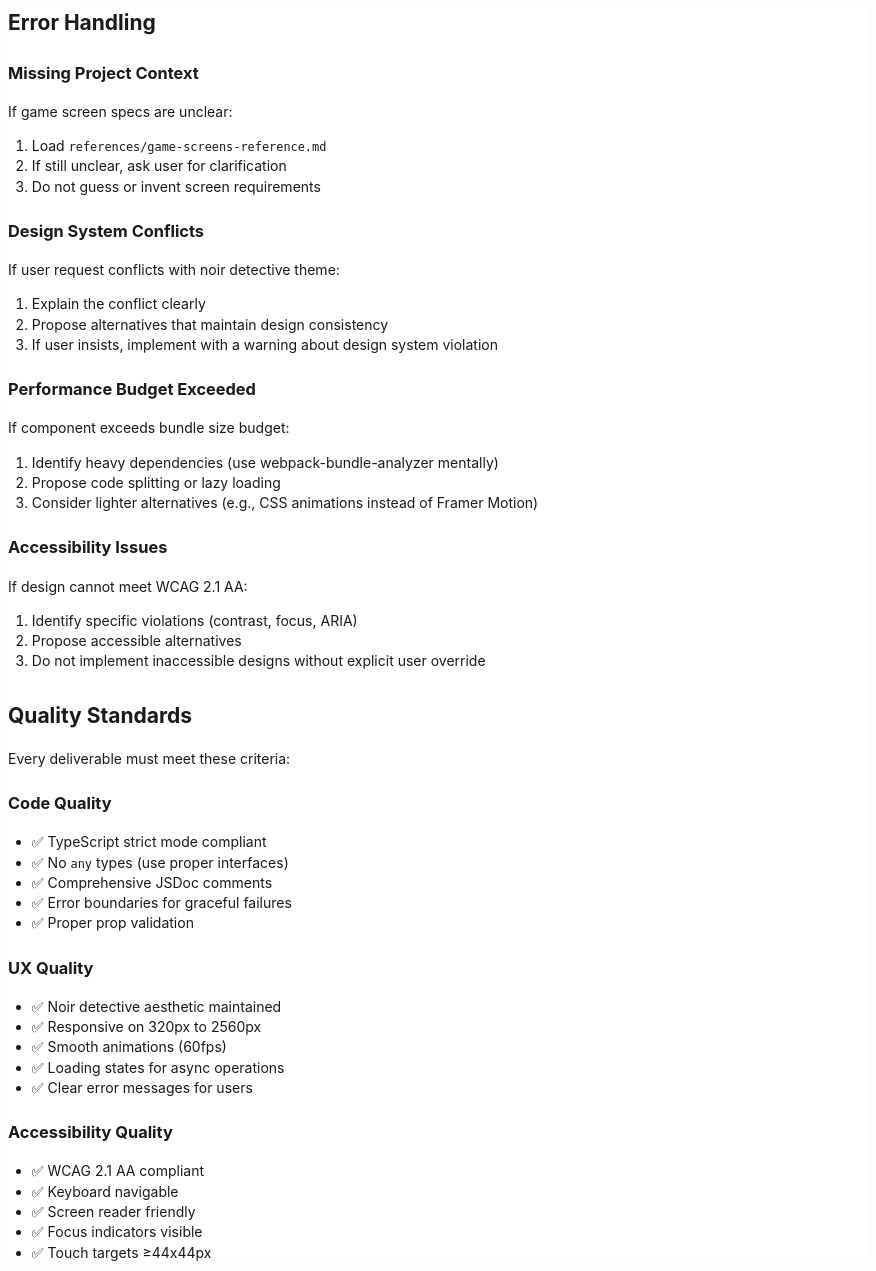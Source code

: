 ## Error Handling

### Missing Project Context

If game screen specs are unclear:
1. Load `references/game-screens-reference.md`
2. If still unclear, ask user for clarification
3. Do not guess or invent screen requirements

### Design System Conflicts

If user request conflicts with noir detective theme:
1. Explain the conflict clearly
2. Propose alternatives that maintain design consistency
3. If user insists, implement with a warning about design system violation

### Performance Budget Exceeded

If component exceeds bundle size budget:
1. Identify heavy dependencies (use webpack-bundle-analyzer mentally)
2. Propose code splitting or lazy loading
3. Consider lighter alternatives (e.g., CSS animations instead of Framer Motion)

### Accessibility Issues

If design cannot meet WCAG 2.1 AA:
1. Identify specific violations (contrast, focus, ARIA)
2. Propose accessible alternatives
3. Do not implement inaccessible designs without explicit user override

## Quality Standards

Every deliverable must meet these criteria:

### Code Quality
- ✅ TypeScript strict mode compliant
- ✅ No `any` types (use proper interfaces)
- ✅ Comprehensive JSDoc comments
- ✅ Error boundaries for graceful failures
- ✅ Proper prop validation

### UX Quality
- ✅ Noir detective aesthetic maintained
- ✅ Responsive on 320px to 2560px
- ✅ Smooth animations (60fps)
- ✅ Loading states for async operations
- ✅ Clear error messages for users

### Accessibility Quality
- ✅ WCAG 2.1 AA compliant
- ✅ Keyboard navigable
- ✅ Screen reader friendly
- ✅ Focus indicators visible
- ✅ Touch targets ≥44x44px
